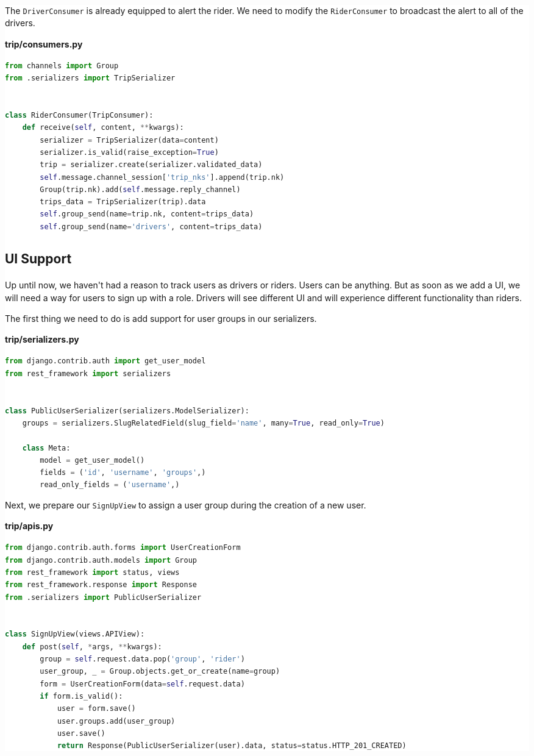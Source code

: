 The `DriverConsumer` is already equipped to alert the rider. We need to modify the `RiderConsumer` to broadcast the alert to all of the drivers.

**trip/consumers.py**

```python
from channels import Group
from .serializers import TripSerializer


class RiderConsumer(TripConsumer):
    def receive(self, content, **kwargs):
        serializer = TripSerializer(data=content)
        serializer.is_valid(raise_exception=True)
        trip = serializer.create(serializer.validated_data)
        self.message.channel_session['trip_nks'].append(trip.nk)
        Group(trip.nk).add(self.message.reply_channel)
        trips_data = TripSerializer(trip).data
        self.group_send(name=trip.nk, content=trips_data)
        self.group_send(name='drivers', content=trips_data)
```

## UI Support

Up until now, we haven't had a reason to track users as drivers or riders. Users can be anything. But as soon as we add a UI, we will need a way for users to sign up with a role. Drivers will see different UI and will experience different functionality than riders.

The first thing we need to do is add support for user groups in our serializers.

**trip/serializers.py**

```python
from django.contrib.auth import get_user_model
from rest_framework import serializers


class PublicUserSerializer(serializers.ModelSerializer):
    groups = serializers.SlugRelatedField(slug_field='name', many=True, read_only=True)

    class Meta:
        model = get_user_model()
        fields = ('id', 'username', 'groups',)
        read_only_fields = ('username',)
```

Next, we prepare our `SignUpView` to assign a user group during the creation of a new user.

**trip/apis.py**

```python
from django.contrib.auth.forms import UserCreationForm
from django.contrib.auth.models import Group
from rest_framework import status, views
from rest_framework.response import Response
from .serializers import PublicUserSerializer


class SignUpView(views.APIView):
    def post(self, *args, **kwargs):
        group = self.request.data.pop('group', 'rider')
        user_group, _ = Group.objects.get_or_create(name=group)
        form = UserCreationForm(data=self.request.data)
        if form.is_valid():
            user = form.save()
            user.groups.add(user_group)
            user.save()
            return Response(PublicUserSerializer(user).data, status=status.HTTP_201_CREATED)
```